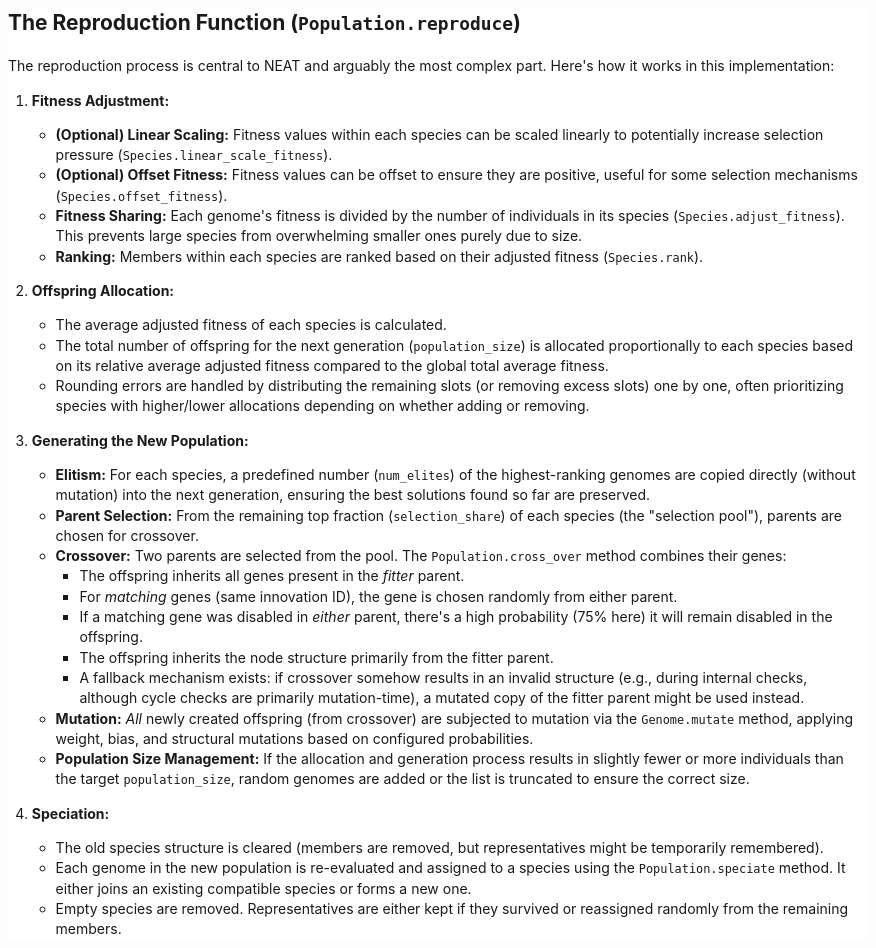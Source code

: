 ## The Reproduction Function (`Population.reproduce`)

The reproduction process is central to NEAT and arguably the most complex part. Here's how it works in this implementation:

1.  **Fitness Adjustment:**
    *   **(Optional) Linear Scaling:** Fitness values within each species can be scaled linearly to potentially increase selection pressure (`Species.linear_scale_fitness`).
    *   **(Optional) Offset Fitness:** Fitness values can be offset to ensure they are positive, useful for some selection mechanisms (`Species.offset_fitness`).
    *   **Fitness Sharing:** Each genome's fitness is divided by the number of individuals in its species (`Species.adjust_fitness`). This prevents large species from overwhelming smaller ones purely due to size.
    *   **Ranking:** Members within each species are ranked based on their adjusted fitness (`Species.rank`).

2.  **Offspring Allocation:**
    *   The average adjusted fitness of each species is calculated.
    *   The total number of offspring for the next generation (`population_size`) is allocated proportionally to each species based on its relative average adjusted fitness compared to the global total average fitness.
    *   Rounding errors are handled by distributing the remaining slots (or removing excess slots) one by one, often prioritizing species with higher/lower allocations depending on whether adding or removing.

3.  **Generating the New Population:**
    *   **Elitism:** For each species, a predefined number (`num_elites`) of the highest-ranking genomes are copied directly (without mutation) into the next generation, ensuring the best solutions found so far are preserved.
    *   **Parent Selection:** From the remaining top fraction (`selection_share`) of each species (the "selection pool"), parents are chosen for crossover.
    *   **Crossover:** Two parents are selected from the pool. The `Population.cross_over` method combines their genes:
        *   The offspring inherits all genes present in the *fitter* parent.
        *   For *matching* genes (same innovation ID), the gene is chosen randomly from either parent.
        *   If a matching gene was disabled in *either* parent, there's a high probability (75% here) it will remain disabled in the offspring.
        *   The offspring inherits the node structure primarily from the fitter parent.
        *   A fallback mechanism exists: if crossover somehow results in an invalid structure (e.g., during internal checks, although cycle checks are primarily mutation-time), a mutated copy of the fitter parent might be used instead.
    *   **Mutation:** *All* newly created offspring (from crossover) are subjected to mutation via the `Genome.mutate` method, applying weight, bias, and structural mutations based on configured probabilities.
    *   **Population Size Management:** If the allocation and generation process results in slightly fewer or more individuals than the target `population_size`, random genomes are added or the list is truncated to ensure the correct size.

4.  **Speciation:**
    *   The old species structure is cleared (members are removed, but representatives might be temporarily remembered).
    *   Each genome in the new population is re-evaluated and assigned to a species using the `Population.speciate` method. It either joins an existing compatible species or forms a new one.
    *   Empty species are removed. Representatives are either kept if they survived or reassigned randomly from the remaining members.
